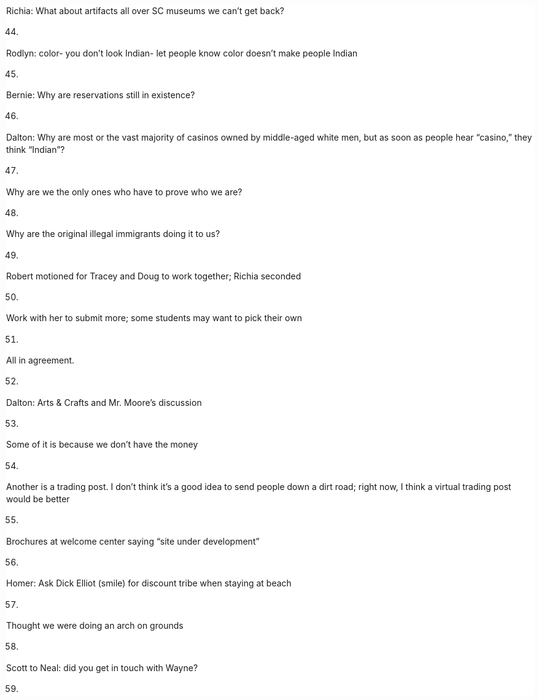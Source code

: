 Richia: What about artifacts all over SC museums we can’t get back?

44.

Rodlyn: color- you don’t look Indian- let people know color doesn’t make people Indian

45.

Bernie: Why are reservations still in existence?

46.

Dalton: Why are most or the vast majority of casinos owned by middle-aged white men, but as soon as people hear “casino,” they think “Indian”?

47.

Why are we the only ones who have to prove who we are?

48.

Why are the original illegal immigrants doing it to us?

49.

Robert motioned for Tracey and Doug to work together; Richia seconded

50.

Work with her to submit more; some students may want to pick their own

51.

All in agreement.

52.

Dalton: Arts & Crafts and Mr. Moore’s discussion

53.

Some of it is because we don’t have the money

54.

Another is a trading post. I don’t think it’s a good idea to send people down a dirt road; right now, I think a virtual trading post would be better

55.

Brochures at welcome center saying “site under development”

56.

Homer: Ask Dick Elliot (smile) for discount tribe when staying at beach

57.

Thought we were doing an arch on grounds

58.

Scott to Neal: did you get in touch with Wayne?

59.
